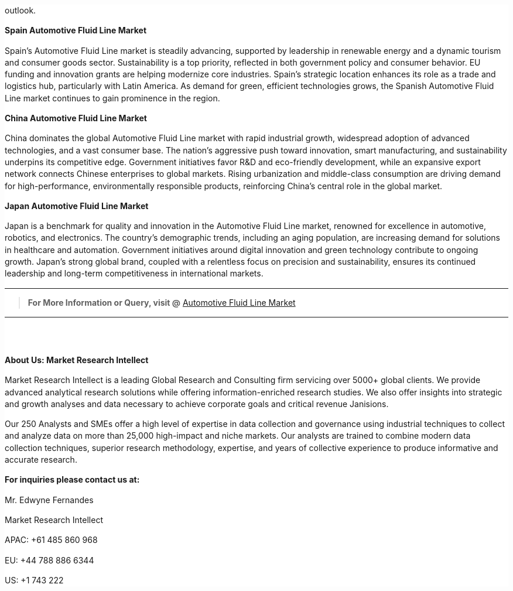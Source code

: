 outlook.</p><p class="" data-start="4424" data-end="4975"><strong data-start="4424" data-end="4445">Spain Automotive Fluid Line Market</strong></p><p class="" data-start="4424" data-end="4975">Spain&rsquo;s Automotive Fluid Line market is steadily advancing, supported by leadership in renewable energy and a dynamic tourism and consumer goods sector. Sustainability is a top priority, reflected in both government policy and consumer behavior. EU funding and innovation grants are helping modernize core industries. Spain&rsquo;s strategic location enhances its role as a trade and logistics hub, particularly with Latin America. As demand for green, efficient technologies grows, the Spanish Automotive Fluid Line market continues to gain prominence in the region.</p><p class="" data-start="4977" data-end="5589"><strong data-start="4977" data-end="4998">China Automotive Fluid Line Market</strong></p><p class="" data-start="4977" data-end="5589">China dominates the global Automotive Fluid Line market with rapid industrial growth, widespread adoption of advanced technologies, and a vast consumer base. The nation&rsquo;s aggressive push toward innovation, smart manufacturing, and sustainability underpins its competitive edge. Government initiatives favor R&amp;D and eco-friendly development, while an expansive export network connects Chinese enterprises to global markets. Rising urbanization and middle-class consumption are driving demand for high-performance, environmentally responsible products, reinforcing China&rsquo;s central role in the global market.</p><p class="" data-start="5591" data-end="6162"><strong data-start="5591" data-end="5612">Japan Automotive Fluid Line Market</strong></p><p class="" data-start="5591" data-end="6162">Japan is a benchmark for quality and innovation in the Automotive Fluid Line market, renowned for excellence in automotive, robotics, and electronics. The country&rsquo;s demographic trends, including an aging population, are increasing demand for solutions in healthcare and automation. Government initiatives around digital innovation and green technology contribute to ongoing growth. Japan&rsquo;s strong global brand, coupled with a relentless focus on precision and sustainability, ensures its continued leadership and long-term competitiveness in international markets.</p><hr /><blockquote><p><span class="font-[700]"><strong>For More Information or Query, visit&nbsp;@</strong>&nbsp;</span><span class="font-[700]"><a href="https://www.marketresearchintellect.com/product/global-automotive-fluid-line-market/?utm_source=Linkedin&utm_medium=027" target="_blank" data-tracking-control-name="article-ssr-frontend-pulse_little-text-block" data-tracking-will-navigate="" data-test-link="">Automotive Fluid Line Market</a></span></p></blockquote><hr /><h3>&nbsp;</h3><p><strong><span class="font-[700]">About Us: Market Research Intellect</span></strong></p><p><span class="">Market Research Intellect is a leading Global Research and Consulting firm servicing over 5000+ global clients. We provide advanced analytical research solutions while offering information-enriched research studies.&nbsp;</span>We also offer insights into strategic and growth analyses and data necessary to achieve corporate goals and critical revenue Janisions.</p><p><span class="">Our 250 Analysts and SMEs offer a high level of expertise in data collection and governance using industrial techniques to collect and analyze data on more than 25,000 high-impact and niche markets. Our analysts are trained to combine modern data collection techniques, superior research methodology, expertise, and years of collective experience to produce informative and accurate research.</span></p><p><strong>For inquiries please contact us at:</strong></p><p>Mr. Edwyne Fernandes</p><p>Market Research Intellect</p><p>APAC: +61 485 860 968</p><p>EU: +44 788 886 6344</p><p>US: +1 743 222